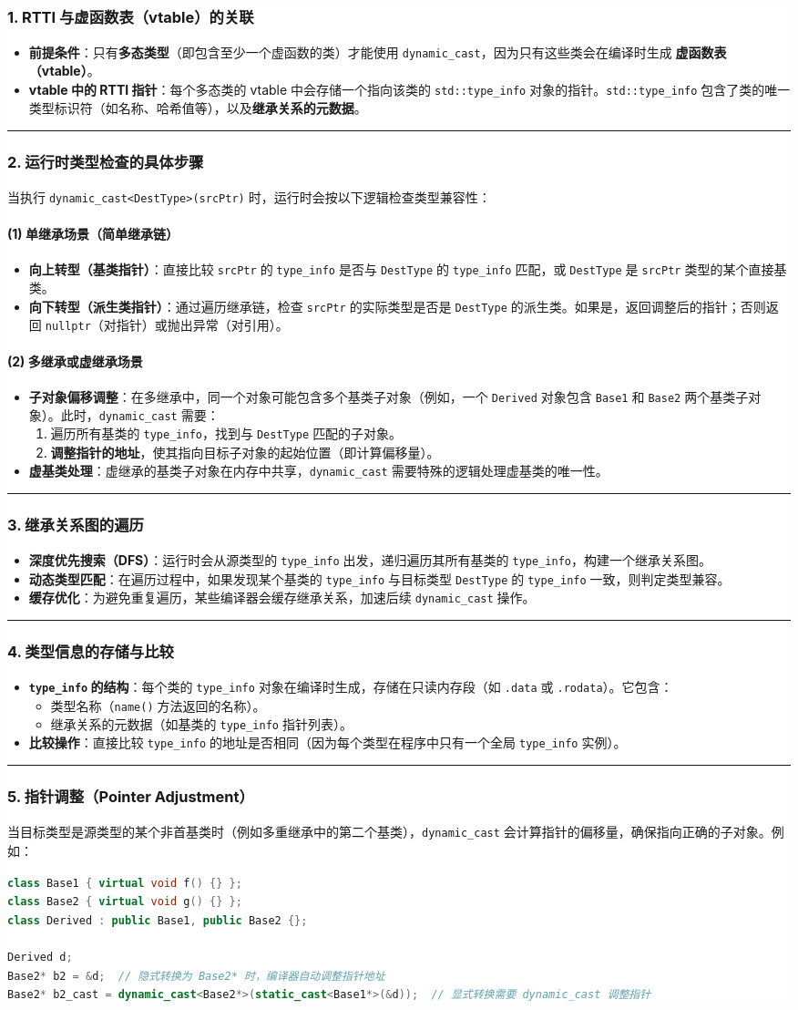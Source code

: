 ### 1. **RTTI 与虚函数表（vtable）的关联**
- **前提条件**：只有**多态类型**（即包含至少一个虚函数的类）才能使用 `dynamic_cast`，因为只有这些类会在编译时生成 **虚函数表（vtable）**。
- **vtable 中的 RTTI 指针**：每个多态类的 vtable 中会存储一个指向该类的 `std::type_info` 对象的指针。`std::type_info` 包含了类的唯一类型标识符（如名称、哈希值等），以及**继承关系的元数据**。

---

### 2. **运行时类型检查的具体步骤**
当执行 `dynamic_cast<DestType>(srcPtr)` 时，运行时会按以下逻辑检查类型兼容性：

#### **(1) 单继承场景（简单继承链）**
- **向上转型（基类指针）**：直接比较 `srcPtr` 的 `type_info` 是否与 `DestType` 的 `type_info` 匹配，或 `DestType` 是 `srcPtr` 类型的某个直接基类。
- **向下转型（派生类指针）**：通过遍历继承链，检查 `srcPtr` 的实际类型是否是 `DestType` 的派生类。如果是，返回调整后的指针；否则返回 `nullptr`（对指针）或抛出异常（对引用）。

#### **(2) 多继承或虚继承场景**
- **子对象偏移调整**：在多继承中，同一个对象可能包含多个基类子对象（例如，一个 `Derived` 对象包含 `Base1` 和 `Base2` 两个基类子对象）。此时，`dynamic_cast` 需要：
  1. 遍历所有基类的 `type_info`，找到与 `DestType` 匹配的子对象。
  2. **调整指针的地址**，使其指向目标子对象的起始位置（即计算偏移量）。
- **虚基类处理**：虚继承的基类子对象在内存中共享，`dynamic_cast` 需要特殊的逻辑处理虚基类的唯一性。

---

### 3. **继承关系图的遍历**
- **深度优先搜索（DFS）**：运行时会从源类型的 `type_info` 出发，递归遍历其所有基类的 `type_info`，构建一个继承关系图。
- **动态类型匹配**：在遍历过程中，如果发现某个基类的 `type_info` 与目标类型 `DestType` 的 `type_info` 一致，则判定类型兼容。
- **缓存优化**：为避免重复遍历，某些编译器会缓存继承关系，加速后续 `dynamic_cast` 操作。

---

### 4. **类型信息的存储与比较**
- **`type_info` 的结构**：每个类的 `type_info` 对象在编译时生成，存储在只读内存段（如 `.data` 或 `.rodata`）。它包含：
  - 类型名称（`name()` 方法返回的名称）。
  - 继承关系的元数据（如基类的 `type_info` 指针列表）。
- **比较操作**：直接比较 `type_info` 的地址是否相同（因为每个类型在程序中只有一个全局 `type_info` 实例）。

---

### 5. **指针调整（Pointer Adjustment）**
当目标类型是源类型的某个非首基类时（例如多重继承中的第二个基类），`dynamic_cast` 会计算指针的偏移量，确保指向正确的子对象。例如：

```cpp
class Base1 { virtual void f() {} };
class Base2 { virtual void g() {} };
class Derived : public Base1, public Base2 {};

Derived d;
Base2* b2 = &d;  // 隐式转换为 Base2* 时，编译器自动调整指针地址
Base2* b2_cast = dynamic_cast<Base2*>(static_cast<Base1*>(&d));  // 显式转换需要 dynamic_cast 调整指针
```

